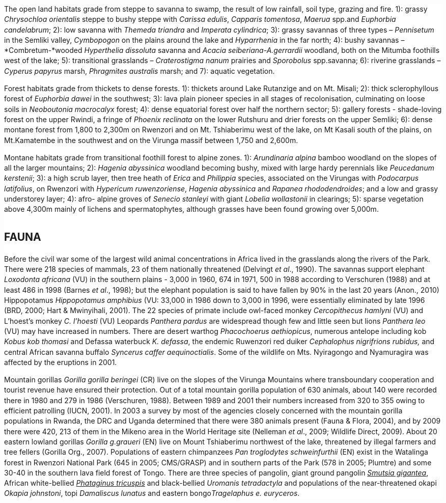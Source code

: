 The open land habitats grade from steppe to savanna to swamp, the result of low rainfall, soil type, grazing and fire. 1): grassy *Chrysochloa orientalis* steppe to bushy steppe with *Carissa edulis*, *Capparis tomentosa*, *Maerua* spp.and *Euphorbia candelabrum*; 2): low savanna with *Themeda triandra* and *Imperata cylindrica*; 3): grassy savannas of three types – *Pennisetum* in the Semliki valley, *Cymbopogon* on the plains around the lake and *Hyparrhenia* in the far north; 4): bushy savannas – *Combretum-*wooded *Hyperthelia dissoluta* savanna and *Acacia seiberiana-A.gerrardii* woodland, both on the Mitumba foothills west of the lake; 5): transitional grasslands – *Craterostigma nanum* prairies and *Sporobolus* spp.savanna; 6): riverine grasslands – *Cyperus papyrus* marsh, *Phragmites australis* marsh; and 7): aquatic vegetation.

Forest habitats grade from thickets to dense forests. 1): thickets around Lake Rutanzige and on Mt. Misali; 2): thick sclerophyllous forest of *Euphorbia dawei* in the southwest; 3): lava plain pioneer species in all stages of recolonisation, culminating on loose soils in *Neoboutonia macrocalyx* forest; 4): dense equatorial forest over half the northern sector; 5): gallery forests - shade-loving forest on the upper Rwindi, a fringe of *Phoenix reclinata* on the lower Rutshuru and drier forests on the upper Semliki; 6): dense montane forest from 1,800 to 2,300m on Rwenzori and on Mt. Tshiaberimu west of the lake, on Mt Kasali south of the plains, on Mt.Kamatembe in the southwest and on the Virunga massif between 1,750 and 2,600m.

Montane habitats grade from transitional foothill forest to alpine zones. 1): *Arundinaria alpina* bamboo woodland on the slopes of all the larger mountains; 2): *Hagenia abyssinica* woodland becoming bushy, mixed with large hardy perennials like *Peucedanum kerstenii*; 3): a high scrub layer, then tree heath of *Erica* and *Philippia* species, associated on the Virungas with *Podocarpus latifolius*, on Rwenzori with *Hypericum ruwenzoriense*, *Hagenia abyssinica* and *Rapanea rhododendroides*; and a low and grassy understorey layer; 4): afro- alpine groves of *Senecio stanleyi* with giant *Lobelia wollastonii* in clearings; 5): sparse vegetation above 4,300m mainly of lichens and spermatophytes, although grasses have been found growing over 5,000m.

FAUNA
-----

Before the civil war some of the largest wild animal concentrations in Africa lived in the grasslands along the rivers of the Park. There were 218 species of mammals, 23 of them nationally threatened (Delvingt *et al*., 1990). The savannas support elephant *Loxodonta africana* (VU) in the southern plains - 3,000 in 1960, 674 in 1971, 500 in 1988 according to Verschuren (1988) and at least 486 in 1998 (Barnes *et al*., 1998); but the elephant population is said to have fallen by 90% in the last 20 years (Anon., 2010) Hippopotamus *Hippopotamus amphibius* (VU: 33,000 in 1986 down to 3,000 in 1996, were essentially eliminated by late 1996 (BRD, 2000; Hart & Mwinyihali, 2001). The 22 species of primate include owl-faced monkey *Cercopithecus hamlyni* (VU) and L’hoest’s monkey *C. l’hoesti* (VU) Leopards *Panthera pardus* are widespread though few and little seen but lions *Panthera leo* (VU) may have increased in numbers. There are desert warthog *Phacochoerus aethiopicus*, numerous antelope including kob *Kobus kob thomasi* and Defassa waterbuck *K. defassa*, the endemic Ruwenzori red duiker *Cephalophus nigrifrions rubidus,* and central African savanna buffalo *Syncerus caffer aequinoctialis*. Some of the wildlife on Mts. Nyiragongo and Nyamuragira was affected by the eruptions in 2001.

Mountain gorillas *Gorilla gorilla beringei* (CR) live on the slopes of the Virunga Mountains where transboundary cooperation and tourist revenue have ensured their protection. Out of a total mountain gorilla population of 630 animals, about 140 were recorded there in 1980 and 279 in 1986 (Verschuren, 1988). Between 1989 and 2001 their numbers increased from 320 to 355 owing to efficient patrolling (IUCN, 2001). In 2003 a survey by most of the agencies closely concerned with the mountain gorilla populations in Rwanda, the DRC and Uganda determined that there were 380 animals present (Fauna & Flora, 2004), and by 2009 there were 420, 213 of them in the Mikeno area in the World Heritage site (Nelleman *et al*., 2009; Wildlife Direct, 2009). About 20 eastern lowland gorillas *Gorilla g.graueri* (EN) live on Mount Tshiaberimu northwest of the lake, threatened by illegal farmers and tree fellers (Gorilla Org., 2007). Populations of eastern chimpanzees *Pan troglodytes schweinfurthii* (EN) exist in the Watalinga forest in Rwenzori National Park (645 in 2005; CMS/GRASP) and in southern parts of the Park (578 in 2005; Plumtre) and some 30-40 in the southern lava field forest of Tongo. There are three species of pangolin, giant ground pangolin [*Smutsia gigantea*](http://www.iucnredlist.org/apps/redlist/details/12762/0), African white-bellied [*Phataginus tricuspis*](http://www.iucnredlist.org/apps/redlist/details/12767/0) and black-bellied *Uromanis tetradactyla* and populations of the near-threatened okapi *Okapia johnstoni*, topi *Damaliscus lunatus* and eastern bongo*Tragelaphus e. euryceros*.
